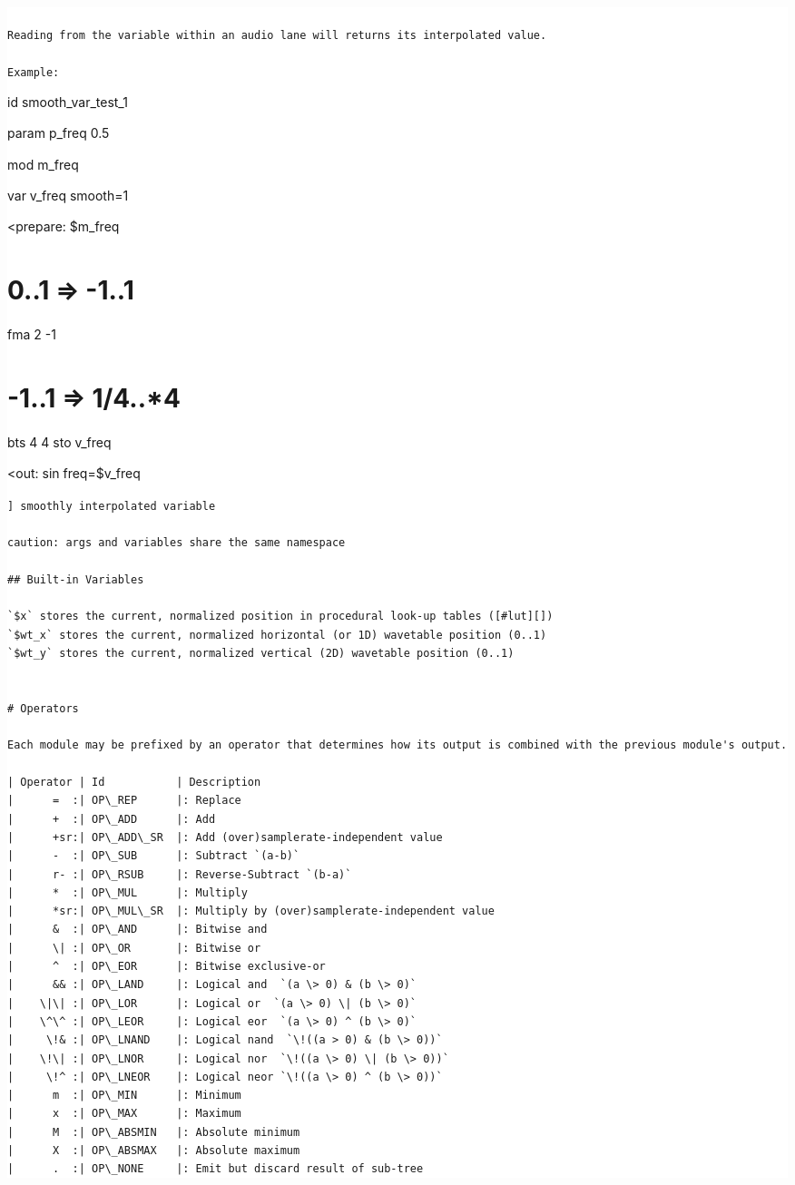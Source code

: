 ~~~~ lang=cycle

Reading from the variable within an audio lane will returns its interpolated value.

Example:
~~~~
id smooth_var_test_1

param p_freq 0.5

mod m_freq

var v_freq smooth=1

<prepare:
  $m_freq
  # 0..1 => -1..1
  fma 2 -1
  # -1..1 => 1/4..*4
  bts 4 4
  sto v_freq

<out:
  sin freq=$v_freq
~~~~ lang=cycle
] smoothly interpolated variable

caution: args and variables share the same namespace

## Built-in Variables

`$x` stores the current, normalized position in procedural look-up tables ([#lut][])
`$wt_x` stores the current, normalized horizontal (or 1D) wavetable position (0..1)
`$wt_y` stores the current, normalized vertical (2D) wavetable position (0..1)


# Operators

Each module may be prefixed by an operator that determines how its output is combined with the previous module's output.

| Operator | Id           | Description
|      =  :| OP\_REP      |: Replace
|      +  :| OP\_ADD      |: Add
|      +sr:| OP\_ADD\_SR  |: Add (over)samplerate-independent value
|      -  :| OP\_SUB      |: Subtract `(a-b)`
|      r- :| OP\_RSUB     |: Reverse-Subtract `(b-a)`
|      *  :| OP\_MUL      |: Multiply
|      *sr:| OP\_MUL\_SR  |: Multiply by (over)samplerate-independent value
|      &  :| OP\_AND      |: Bitwise and
|      \| :| OP\_OR       |: Bitwise or
|      ^  :| OP\_EOR      |: Bitwise exclusive-or
|      && :| OP\_LAND     |: Logical and  `(a \> 0) & (b \> 0)`
|    \|\| :| OP\_LOR      |: Logical or  `(a \> 0) \| (b \> 0)`
|    \^\^ :| OP\_LEOR     |: Logical eor  `(a \> 0) ^ (b \> 0)`
|     \!& :| OP\_LNAND    |: Logical nand  `\!((a > 0) & (b \> 0))`
|    \!\| :| OP\_LNOR     |: Logical nor  `\!((a \> 0) \| (b \> 0))`
|     \!^ :| OP\_LNEOR    |: Logical neor `\!((a \> 0) ^ (b \> 0))`
|      m  :| OP\_MIN      |: Minimum
|      x  :| OP\_MAX      |: Maximum
|      M  :| OP\_ABSMIN   |: Absolute minimum
|      X  :| OP\_ABSMAX   |: Absolute maximum
|      .  :| OP\_NONE     |: Emit but discard result of sub-tree
~~~~
